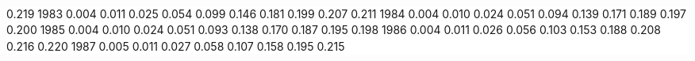    <td style="text-align:right;"> 0.219 </td>
  </tr>
  <tr>
   <td style="text-align:left;"> 1983 </td>
   <td style="text-align:right;"> 0.004 </td>
   <td style="text-align:right;"> 0.011 </td>
   <td style="text-align:right;"> 0.025 </td>
   <td style="text-align:right;"> 0.054 </td>
   <td style="text-align:right;"> 0.099 </td>
   <td style="text-align:right;"> 0.146 </td>
   <td style="text-align:right;"> 0.181 </td>
   <td style="text-align:right;"> 0.199 </td>
   <td style="text-align:right;"> 0.207 </td>
   <td style="text-align:right;"> 0.211 </td>
  </tr>
  <tr>
   <td style="text-align:left;"> 1984 </td>
   <td style="text-align:right;"> 0.004 </td>
   <td style="text-align:right;"> 0.010 </td>
   <td style="text-align:right;"> 0.024 </td>
   <td style="text-align:right;"> 0.051 </td>
   <td style="text-align:right;"> 0.094 </td>
   <td style="text-align:right;"> 0.139 </td>
   <td style="text-align:right;"> 0.171 </td>
   <td style="text-align:right;"> 0.189 </td>
   <td style="text-align:right;"> 0.197 </td>
   <td style="text-align:right;"> 0.200 </td>
  </tr>
  <tr>
   <td style="text-align:left;"> 1985 </td>
   <td style="text-align:right;"> 0.004 </td>
   <td style="text-align:right;"> 0.010 </td>
   <td style="text-align:right;"> 0.024 </td>
   <td style="text-align:right;"> 0.051 </td>
   <td style="text-align:right;"> 0.093 </td>
   <td style="text-align:right;"> 0.138 </td>
   <td style="text-align:right;"> 0.170 </td>
   <td style="text-align:right;"> 0.187 </td>
   <td style="text-align:right;"> 0.195 </td>
   <td style="text-align:right;"> 0.198 </td>
  </tr>
  <tr>
   <td style="text-align:left;"> 1986 </td>
   <td style="text-align:right;"> 0.004 </td>
   <td style="text-align:right;"> 0.011 </td>
   <td style="text-align:right;"> 0.026 </td>
   <td style="text-align:right;"> 0.056 </td>
   <td style="text-align:right;"> 0.103 </td>
   <td style="text-align:right;"> 0.153 </td>
   <td style="text-align:right;"> 0.188 </td>
   <td style="text-align:right;"> 0.208 </td>
   <td style="text-align:right;"> 0.216 </td>
   <td style="text-align:right;"> 0.220 </td>
  </tr>
  <tr>
   <td style="text-align:left;"> 1987 </td>
   <td style="text-align:right;"> 0.005 </td>
   <td style="text-align:right;"> 0.011 </td>
   <td style="text-align:right;"> 0.027 </td>
   <td style="text-align:right;"> 0.058 </td>
   <td style="text-align:right;"> 0.107 </td>
   <td style="text-align:right;"> 0.158 </td>
   <td style="text-align:right;"> 0.195 </td>
   <td style="text-align:right;"> 0.215 </td>